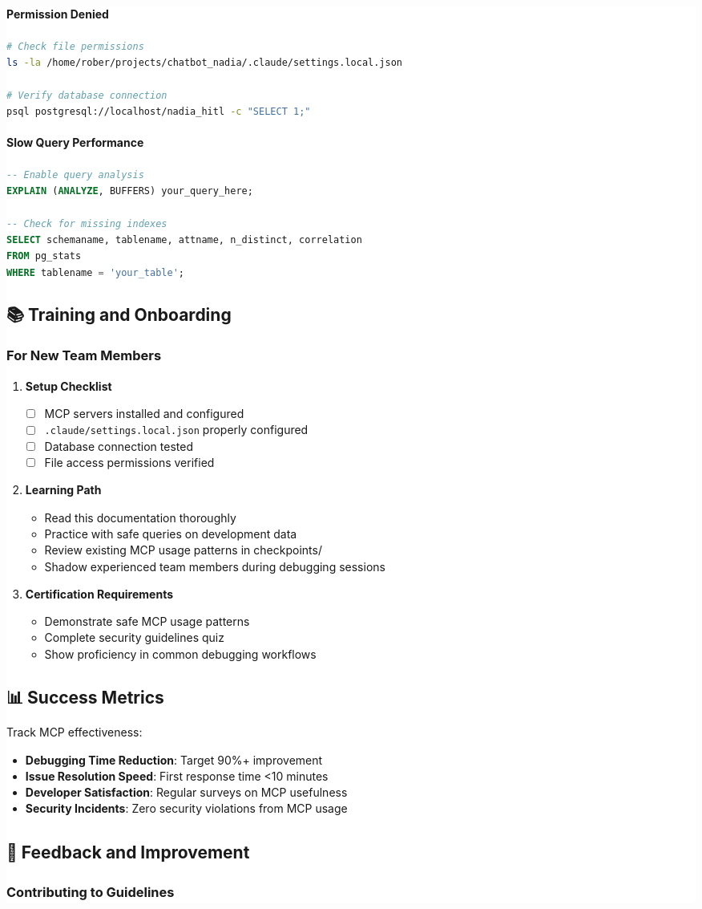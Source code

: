 #### **Permission Denied**
```bash
# Check file permissions
ls -la /home/rober/projects/chatbot_nadia/.claude/settings.local.json

# Verify database connection
psql postgresql://localhost/nadia_hitl -c "SELECT 1;"
```

#### **Slow Query Performance**
```sql
-- Enable query analysis
EXPLAIN (ANALYZE, BUFFERS) your_query_here;

-- Check for missing indexes
SELECT schemaname, tablename, attname, n_distinct, correlation
FROM pg_stats 
WHERE tablename = 'your_table';
```

## 📚 Training and Onboarding

### For New Team Members

1. **Setup Checklist**
   - [ ] MCP servers installed and configured
   - [ ] `.claude/settings.local.json` properly configured
   - [ ] Database connection tested
   - [ ] File access permissions verified

2. **Learning Path**
   - Read this documentation thoroughly
   - Practice with safe queries on development data
   - Review existing MCP usage patterns in checkpoints/
   - Shadow experienced team members during debugging sessions

3. **Certification Requirements**
   - Demonstrate safe MCP usage patterns
   - Complete security guidelines quiz
   - Show proficiency in common debugging workflows

## 📊 Success Metrics

Track MCP effectiveness:
- **Debugging Time Reduction**: Target 90%+ improvement
- **Issue Resolution Speed**: First response time <10 minutes
- **Developer Satisfaction**: Regular surveys on MCP usefulness
- **Security Incidents**: Zero security violations from MCP usage

## 📝 Feedback and Improvement

### Contributing to Guidelines
